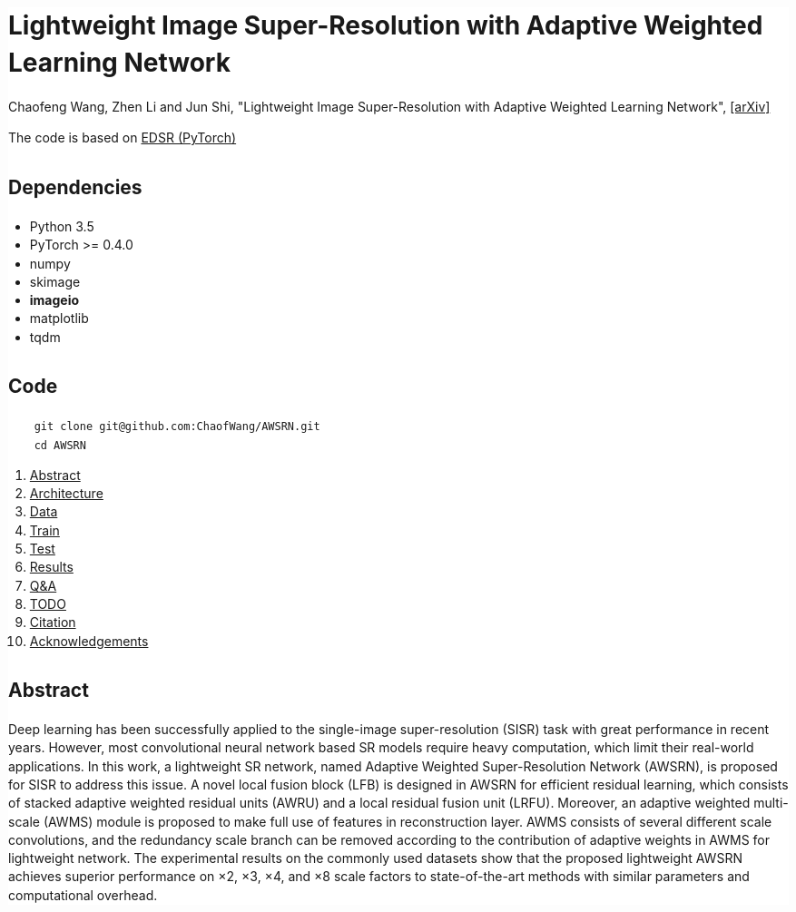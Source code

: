 # Lightweight Image Super-Resolution with Adaptive Weighted Learning Network

Chaofeng Wang, Zhen Li and Jun Shi, "Lightweight Image Super-Resolution with Adaptive Weighted Learning Network", [[arXiv]](https://arxiv.org/abs/1904.02358) 

The code is based on [EDSR (PyTorch)](https://github.com/thstkdgus35/EDSR-PyTorch)

## Dependencies

- Python 3.5
- PyTorch >= 0.4.0
- numpy
- skimage
- **imageio**
- matplotlib
- tqdm

## Code

```shell
	git clone git@github.com:ChaofWang/AWSRN.git
	cd AWSRN
```



1. [Abstract](#Abstract)
2. [Architecture](#Architecture)
3. [Data](#Data)
4. [Train](#train)
5. [Test](#test)
6. [Results](#results)
7. [Q&A](#Q&A)
8. [TODO](#TODO)
9. [Citation](#citation)
10. [Acknowledgements](#acknowledgements)

## Abstract

Deep learning has been successfully applied to the single-image super-resolution (SISR) task with great performance in recent years. However, most convolutional neural network based SR models require heavy
computation, which limit their real-world applications. In this work, a lightweight SR network, named Adaptive Weighted Super-Resolution Network (AWSRN), is proposed for SISR to address this issue. A novel local fusion block (LFB) is designed in AWSRN for efficient residual learning, which consists of stacked adaptive weighted residual units (AWRU) and a local residual fusion unit (LRFU). Moreover, an adaptive
weighted multi-scale (AWMS) module is proposed to make full use of features in reconstruction layer. AWMS consists of several different scale convolutions, and the redundancy scale branch can be removed according to the contribution of adaptive weights in AWMS for lightweight network. The experimental results on the commonly used datasets show that the proposed lightweight AWSRN achieves superior performance on ×2, ×3, ×4, and ×8 scale factors to state-of-the-art methods with similar parameters and computational overhead.
